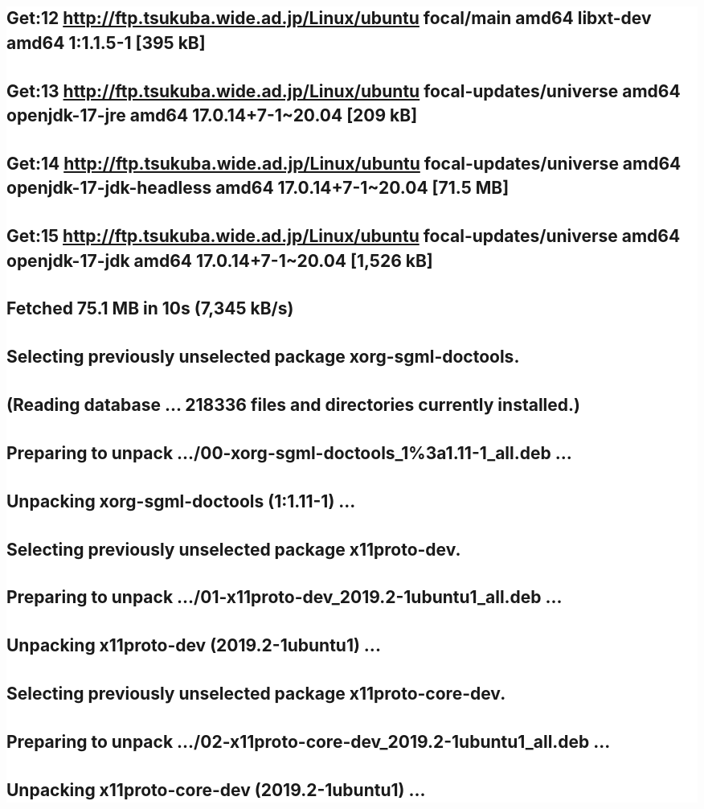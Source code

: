 ## Get:12 http://ftp.tsukuba.wide.ad.jp/Linux/ubuntu focal/main amd64 libxt-dev amd64 1:1.1.5-1 [395 kB]

## Get:13 http://ftp.tsukuba.wide.ad.jp/Linux/ubuntu focal-updates/universe amd64 openjdk-17-jre amd64 17.0.14+7-1~20.04 [209 kB]

## Get:14 http://ftp.tsukuba.wide.ad.jp/Linux/ubuntu focal-updates/universe amd64 openjdk-17-jdk-headless amd64 17.0.14+7-1~20.04 [71.5 MB]

## Get:15 http://ftp.tsukuba.wide.ad.jp/Linux/ubuntu focal-updates/universe amd64 openjdk-17-jdk amd64 17.0.14+7-1~20.04 [1,526 kB]

## Fetched 75.1 MB in 10s (7,345 kB/s)

## Selecting previously unselected package xorg-sgml-doctools.

## (Reading database ... 218336 files and directories currently installed.)

## Preparing to unpack .../00-xorg-sgml-doctools_1%3a1.11-1_all.deb ...

## Unpacking xorg-sgml-doctools (1:1.11-1) ...

## Selecting previously unselected package x11proto-dev.

## Preparing to unpack .../01-x11proto-dev_2019.2-1ubuntu1_all.deb ...

## Unpacking x11proto-dev (2019.2-1ubuntu1) ...

## Selecting previously unselected package x11proto-core-dev.

## Preparing to unpack .../02-x11proto-core-dev_2019.2-1ubuntu1_all.deb ...

## Unpacking x11proto-core-dev (2019.2-1ubuntu1) ...
